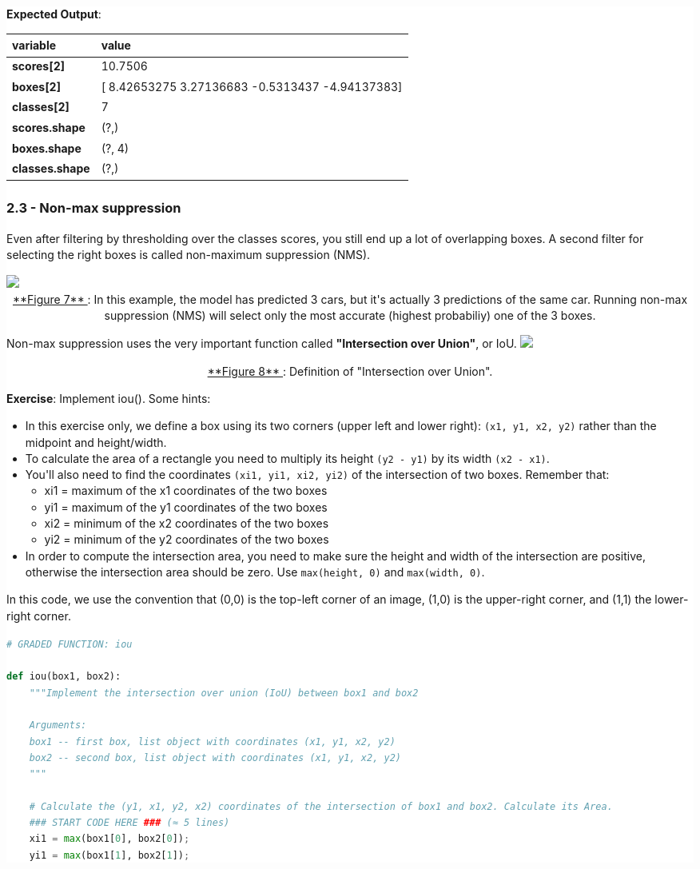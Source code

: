 
**Expected Output**:

|variable|value|
| :----------------- | :----------------------------------------------- |
| **scores[2]**     | 10.7506                                         |
| **boxes[2]**      | [ 8.42653275 3.27136683 -0.5313437 -4.94137383] |
| **classes[2]**    | 7                                               |
| **scores.shape**  | (?,)                                            |
| **boxes.shape**   | (?, 4)                                          |
| **classes.shape** | (?,)                                            |

### 2.3 - Non-max suppression ###

Even after filtering by thresholding over the classes scores, you still end up a lot of overlapping boxes. A second filter for selecting the right boxes is called non-maximum suppression (NMS). 

<img src="http://q83p23d9i.bkt.clouddn.com/gitpage/deeplearning.ai/convolutional-neural-networks/jupter/week3/nb_images/non-max-suppression.png" style="width:500px;height:400;">
<caption><center> <u> **Figure 7** </u>: In this example, the model has predicted 3 cars, but it's actually 3 predictions of the same car. Running non-max suppression (NMS) will select only the most accurate (highest probabiliy) one of the 3 boxes. <br> </center></caption>


Non-max suppression uses the very important function called **"Intersection over Union"**, or IoU.
<img src="http://q83p23d9i.bkt.clouddn.com/gitpage/deeplearning.ai/convolutional-neural-networks/jupter/week3/nb_images/iou.png" style="width:500px;height:400;">
<caption><center> <u> **Figure 8** </u>: Definition of "Intersection over Union". <br> </center></caption>

**Exercise**: Implement iou(). Some hints:
- In this exercise only, we define a box using its two corners (upper left and lower right): `(x1, y1, x2, y2)` rather than the midpoint and height/width.
- To calculate the area of a rectangle you need to multiply its height `(y2 - y1)` by its width `(x2 - x1)`.
- You'll also need to find the coordinates `(xi1, yi1, xi2, yi2)` of the intersection of two boxes. Remember that:
    - xi1 = maximum of the x1 coordinates of the two boxes
    - yi1 = maximum of the y1 coordinates of the two boxes
    - xi2 = minimum of the x2 coordinates of the two boxes
    - yi2 = minimum of the y2 coordinates of the two boxes
- In order to compute the intersection area, you need to make sure the height and width of the intersection are positive, otherwise the intersection area should be zero. Use `max(height, 0)` and `max(width, 0)`.

In this code, we use the convention that (0,0) is the top-left corner of an image, (1,0) is the upper-right corner, and (1,1) the lower-right corner. 


```python
# GRADED FUNCTION: iou

def iou(box1, box2):
    """Implement the intersection over union (IoU) between box1 and box2
    
    Arguments:
    box1 -- first box, list object with coordinates (x1, y1, x2, y2)
    box2 -- second box, list object with coordinates (x1, y1, x2, y2)
    """

    # Calculate the (y1, x1, y2, x2) coordinates of the intersection of box1 and box2. Calculate its Area.
    ### START CODE HERE ### (≈ 5 lines)
    xi1 = max(box1[0], box2[0]);
    yi1 = max(box1[1], box2[1]);
```
